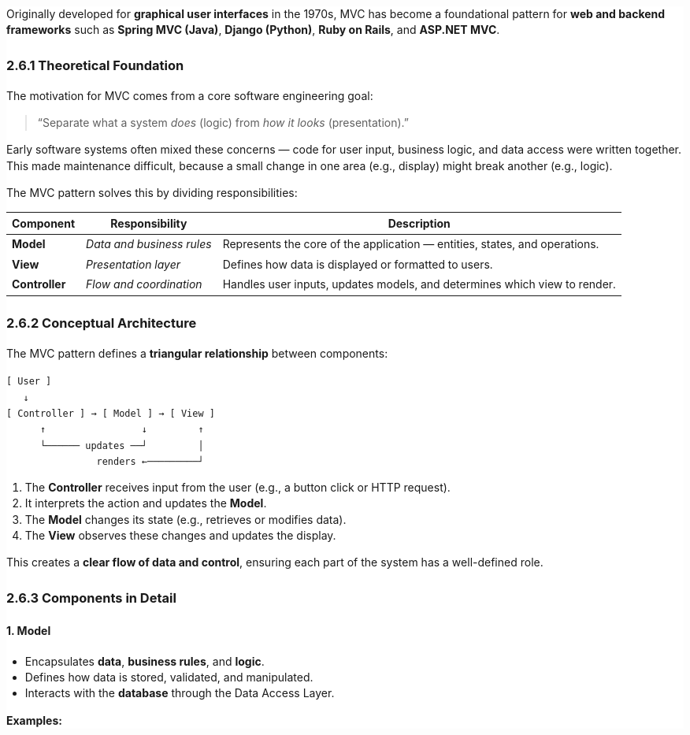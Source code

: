 Originally developed for **graphical user interfaces** in the 1970s, MVC has become a foundational pattern for **web and backend frameworks** such as **Spring MVC (Java)**, **Django (Python)**, **Ruby on Rails**, and **ASP.NET MVC**.

### 2.6.1 Theoretical Foundation

The motivation for MVC comes from a core software engineering goal:

> “Separate what a system *does* (logic) from *how it looks* (presentation).”

Early software systems often mixed these concerns — code for user input, business logic, and data access were written together.
This made maintenance difficult, because a small change in one area (e.g., display) might break another (e.g., logic).

The MVC pattern solves this by dividing responsibilities:

| Component      | Responsibility            | Description                                                                |
| -------------- | ------------------------- | -------------------------------------------------------------------------- |
| **Model**      | *Data and business rules* | Represents the core of the application — entities, states, and operations. |
| **View**       | *Presentation layer*      | Defines how data is displayed or formatted to users.                       |
| **Controller** | *Flow and coordination*   | Handles user inputs, updates models, and determines which view to render.  |


### 2.6.2 Conceptual Architecture

The MVC pattern defines a **triangular relationship** between components:

```
[ User ]
   ↓
[ Controller ] → [ Model ] → [ View ]
      ↑                 ↓         ↑
      └────── updates ──┘         │
                renders ←─────────┘
```

1. The **Controller** receives input from the user (e.g., a button click or HTTP request).
2. It interprets the action and updates the **Model**.
3. The **Model** changes its state (e.g., retrieves or modifies data).
4. The **View** observes these changes and updates the display.

This creates a **clear flow of data and control**, ensuring each part of the system has a well-defined role.


### 2.6.3 Components in Detail

#### 1. Model

* Encapsulates **data**, **business rules**, and **logic**.
* Defines how data is stored, validated, and manipulated.
* Interacts with the **database** through the Data Access Layer.

**Examples:**

